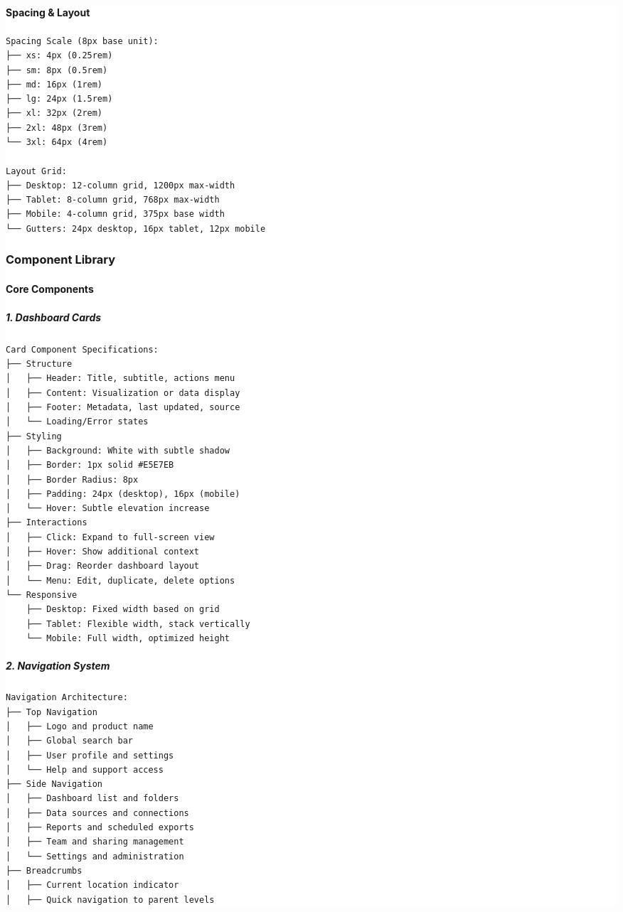 #### **Spacing & Layout**
```
Spacing Scale (8px base unit):
├── xs: 4px (0.25rem)
├── sm: 8px (0.5rem)
├── md: 16px (1rem)
├── lg: 24px (1.5rem)
├── xl: 32px (2rem)
├── 2xl: 48px (3rem)
└── 3xl: 64px (4rem)

Layout Grid:
├── Desktop: 12-column grid, 1200px max-width
├── Tablet: 8-column grid, 768px max-width
├── Mobile: 4-column grid, 375px base width
└── Gutters: 24px desktop, 16px tablet, 12px mobile
```

### **Component Library**

#### **Core Components**

##### **1. Dashboard Cards**
```
Card Component Specifications:
├── Structure
│   ├── Header: Title, subtitle, actions menu
│   ├── Content: Visualization or data display
│   ├── Footer: Metadata, last updated, source
│   └── Loading/Error states
├── Styling
│   ├── Background: White with subtle shadow
│   ├── Border: 1px solid #E5E7EB
│   ├── Border Radius: 8px
│   ├── Padding: 24px (desktop), 16px (mobile)
│   └── Hover: Subtle elevation increase
├── Interactions
│   ├── Click: Expand to full-screen view
│   ├── Hover: Show additional context
│   ├── Drag: Reorder dashboard layout
│   └── Menu: Edit, duplicate, delete options
└── Responsive
    ├── Desktop: Fixed width based on grid
    ├── Tablet: Flexible width, stack vertically
    └── Mobile: Full width, optimized height
```

##### **2. Navigation System**
```
Navigation Architecture:
├── Top Navigation
│   ├── Logo and product name
│   ├── Global search bar
│   ├── User profile and settings
│   └── Help and support access
├── Side Navigation
│   ├── Dashboard list and folders
│   ├── Data sources and connections
│   ├── Reports and scheduled exports
│   ├── Team and sharing management
│   └── Settings and administration
├── Breadcrumbs
│   ├── Current location indicator
│   ├── Quick navigation to parent levels
```